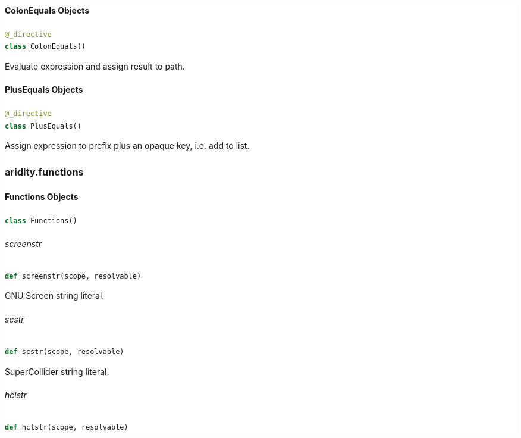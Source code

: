 <a id="aridity.directives.ColonEquals"></a>

#### ColonEquals Objects

```python
@_directive
class ColonEquals()
```

Evaluate expression and assign result to path.

<a id="aridity.directives.PlusEquals"></a>

#### PlusEquals Objects

```python
@_directive
class PlusEquals()
```

Assign expression to prefix plus an opaque key, i.e. add to list.

<a id="aridity.functions"></a>

### aridity.functions

<a id="aridity.functions.Functions"></a>

#### Functions Objects

```python
class Functions()
```

<a id="aridity.functions.Functions.screenstr"></a>

###### screenstr

```python
def screenstr(scope, resolvable)
```

GNU Screen string literal.

<a id="aridity.functions.Functions.scstr"></a>

###### scstr

```python
def scstr(scope, resolvable)
```

SuperCollider string literal.

<a id="aridity.functions.Functions.hclstr"></a>

###### hclstr

```python
def hclstr(scope, resolvable)
```
